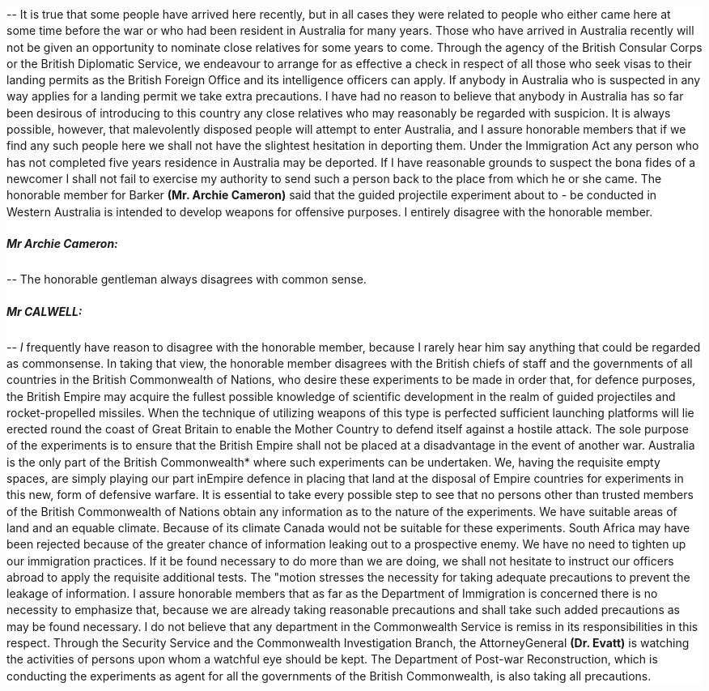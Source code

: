 -- It is true that some people have arrived here recently, but in all cases they were related to people who either came here at some time before the war or who had been resident in Australia for many years. Those who have arrived in Australia recently will not be given an opportunity to nominate close relatives for some years to come. Through the agency of the British Consular Corps or the British Diplomatic Service, we endeavour to arrange for as effective a check in respect of all those who seek visas to their landing permits  as the British Foreign Office and its intelligence officers can apply. If anybody in Australia who is suspected in any way applies for a landing permit we take extra precautions. I have had no reason to believe that anybody in Australia has so far been desirous of introducing to this country any close relatives who may reasonably be regarded with suspicion. It is always possible, however, that malevolently disposed people will attempt to enter Australia, and I assure honorable members that if we find any such people here we shall not have the slightest hesitation in deporting them. Under the Immigration Act any person who has not completed five years residence in Australia may be deported. If I have reasonable grounds to suspect the bona fides of a newcomer I shall not fail to exercise my authority to send such a person back to the place from which he or she came. The honorable member for Barker  **(Mr. Archie Cameron)**  said that the guided projectile experiment about to - be conducted in Western Australia is intended to develop weapons for offensive purposes. I entirely disagree with the honorable member. 

##### Mr Archie Cameron:

-- The honorable gentleman always disagrees with common sense. 

##### Mr CALWELL:

--  *I*  frequently have reason to disagree with the honorable member, because I rarely hear him say anything that could be regarded as commonsense. In taking that view, the honorable member disagrees with the British chiefs of staff and the governments of all countries in the British Commonwealth of Nations, who desire these experiments to be made in order that, for defence purposes, the British Empire may acquire the fullest possible knowledge of scientific development in the realm of guided projectiles and rocket-propelled missiles. When the technique of utilizing weapons of this type is perfected sufficient launching platforms will lie erected round the coast of Great Britain to enable the Mother Country to defend itself against a hostile attack. The sole purpose of the experiments is to ensure that the British Empire shall not be placed at a disadvantage in the event of another war. Australia is the only part of the British Commonwealth* where such experiments can be undertaken. We, having the requisite empty spaces, are simply playing our part inEmpire defence in placing that land at the disposal of Empire countries for experiments in this new, form of defensive warfare. It is essential to take every possible step to see that no persons other than trusted members of the British Commonwealth of Nations obtain any information as to the nature of the experiments. We have suitable areas of land and an equable climate. Because of its climate Canada would not be suitable for these experiments. South Africa may have been rejected because of the greater chance of information leaking out to a prospective enemy. We have no need to tighten up our immigration practices. If it be found necessary to do more than we are doing, we shall not hesitate to instruct our officers abroad to apply the requisite additional tests. The "motion stresses the necessity for taking adequate precautions to prevent the leakage of information. I assure honorable members that as far as the Department of Immigration is concerned there is no necessity to emphasize that, because we are already taking reasonable precautions and shall take such added precautions as may be found necessary. I do not believe that any department in the Commonwealth Service is remiss in its responsibilities in this respect. Through the Security Service and the Commonwealth Investigation Branch, the AttorneyGeneral  **(Dr. Evatt)**  is watching the activities of persons upon whom a watchful eye should be kept. The Department of Post-war Reconstruction, which is conducting the experiments as agent for all the governments of the British Commonwealth, is also taking all precautions. 
